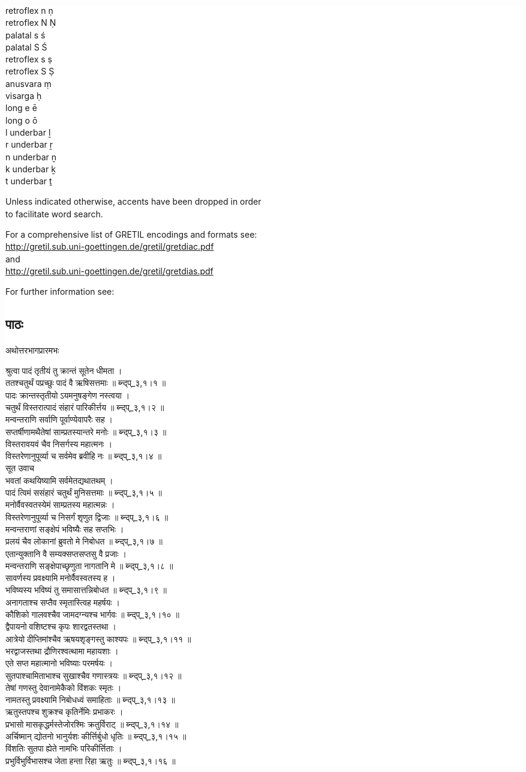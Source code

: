retroflex n  ṇ    
retroflex N  Ṇ    
palatal s  ś     
palatal S  Ś     
retroflex s  ṣ    
retroflex S  Ṣ    
anusvara  ṃ    
visarga  ḥ    
long e  ē     
long o  ō     
l underbar  ḻ    
r underbar  ṟ    
n underbar  ṉ    
k underbar  ḵ    
t underbar  ṯ    
  
  
  
Unless indicated otherwise, accents have been dropped in order   
to facilitate word search.  
  
For a comprehensive list of GRETIL encodings and formats see:  
http://gretil.sub.uni-goettingen.de/gretil/gretdiac.pdf  
and  
http://gretil.sub.uni-goettingen.de/gretil/gretdias.pdf  
  
For further information see:

## पाठः


अथोत्तरभागप्रारमभः  
    
श्रुत्वा पादं तृतीयं तु क्रान्तं सूतेन धीमता ।  
ततश्चतुर्थं पप्रच्छुः पादं वै ऋषिसत्तमाः ॥ ब्न्द्प्_३,१।१ ॥   
पादः क्रान्तस्तृतीयो ऽयमनुषङ्गेण नस्त्वया ।  
चतुर्थं विस्तरात्पादं संहारं पारिकीर्त्तय ॥ ब्न्द्प्_३,१।२ ॥   
मन्वन्तराणि सर्वाणि पूर्वाण्येवापरैः सह ।  
सप्तर्षीणामथैतेषां साम्प्रतस्यान्तरे मनोः ॥ ब्न्द्प्_३,१।३ ॥   
विस्तरावयवं चैव निसर्गस्य महात्मनः ।  
विस्तरेणानुपूर्व्या च सर्वमेव ब्रवीहि नः ॥ ब्न्द्प्_३,१।४ ॥   
सूत उवाच  
भवतां कथयिष्यामि सर्वमेतद्यथातथम् ।  
पादं त्विमं ससंहारं चतुर्थं मुनिसत्तमाः ॥ ब्न्द्प्_३,१।५ ॥   
मनोर्वैवस्वतस्येमं साम्प्रतस्य महात्मन्नः ।  
विस्तरेणानुपूर्व्या च निसर्गं शृणुत द्विजाः ॥ ब्न्द्प्_३,१।६ ॥   
मन्वन्तराणां सङ्क्षेपं भविष्यैः सह सप्तभिः ।  
प्रलयं चैव लोकानां ब्रुवतो मे निबोधत ॥ ब्न्द्प्_३,१।७ ॥   
एतान्युक्तानि वै सम्यक्सप्तसप्तसु वै प्रजाः ।  
मन्वन्तराणि सङ्क्षेपाच्छृणुता नागतानि मे ॥ ब्न्द्प्_३,१।८ ॥   
सावर्णस्य प्रवक्ष्यामि मनोर्वैवस्वतस्य ह ।  
भविष्यस्य भविष्यं तु समासात्तन्निबोधत ॥ ब्न्द्प्_३,१।९ ॥   
अनागताश्च सप्तैव स्मृतास्त्विह महर्षयः ।  
कौशिको गालवश्चैव जामदग्न्यश्च भार्गवः ॥ ब्न्द्प्_३,१।१० ॥   
द्वैपायनो वशिष्टश्च कृपः शारद्वतस्तथा ।  
आत्रेयो दीप्तिमांश्चैव ऋषयशृङ्गस्तु काश्यपः ॥ ब्न्द्प्_३,१।११ ॥   
भरद्वाजस्तथा द्रौणिरश्वत्थामा महायशाः ।  
एते सप्त महात्मानो भविष्याः परमर्षयः ।  
सुतपाश्चामिताभाश्च सुखाश्चैव गणास्त्रयः ॥ ब्न्द्प्_३,१।१२ ॥   
तेषां गणस्तु देवानामेकैको विंशकः स्मृतः ।  
नामतस्तु प्रवक्ष्यामि निबोधध्वं समाहिताः ॥ ब्न्द्प्_३,१।१३ ॥   
ऋतुस्तपश्च शुक्रश्च कृतिर्नेमिः प्रभाकरः ।  
प्रभासो मासकृद्धर्मस्तेजोरश्मिः क्रतुर्विराट् ॥ ब्न्द्प्_३,१।१४ ॥   
अर्चिष्मान् द्योतनो भानुर्यशः कीर्त्तिर्बुधो धृतिः ॥ ब्न्द्प्_३,१।१५ ॥   
विंशतिः सुतपा ह्येते नामभिः परिकीर्त्तिताः ।  
प्रभुर्विभुर्विभासश्च जेता हन्ता रिहा ऋतुः ॥ ब्न्द्प्_३,१।१६ ॥   